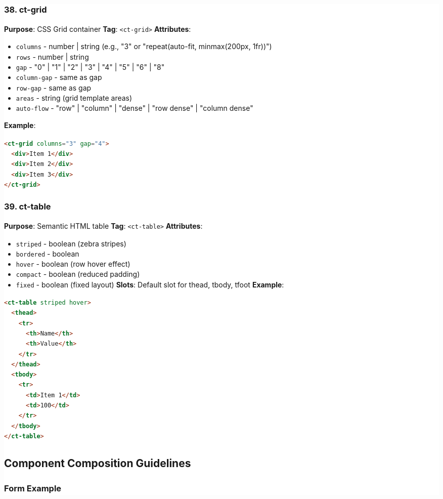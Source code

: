 ### 38. ct-grid

**Purpose**: CSS Grid container **Tag**: `<ct-grid>` **Attributes**:

- `columns` - number | string (e.g., "3" or "repeat(auto-fit, minmax(200px,
  1fr))")
- `rows` - number | string
- `gap` - "0" | "1" | "2" | "3" | "4" | "5" | "6" | "8"
- `column-gap` - same as gap
- `row-gap` - same as gap
- `areas` - string (grid template areas)
- `auto-flow` - "row" | "column" | "dense" | "row dense" | "column dense"

**Example**:

```html
<ct-grid columns="3" gap="4">
  <div>Item 1</div>
  <div>Item 2</div>
  <div>Item 3</div>
</ct-grid>
```

### 39. ct-table

**Purpose**: Semantic HTML table **Tag**: `<ct-table>` **Attributes**:

- `striped` - boolean (zebra stripes)
- `bordered` - boolean
- `hover` - boolean (row hover effect)
- `compact` - boolean (reduced padding)
- `fixed` - boolean (fixed layout) **Slots**: Default slot for thead, tbody,
  tfoot **Example**:

```html
<ct-table striped hover>
  <thead>
    <tr>
      <th>Name</th>
      <th>Value</th>
    </tr>
  </thead>
  <tbody>
    <tr>
      <td>Item 1</td>
      <td>100</td>
    </tr>
  </tbody>
</ct-table>
```

## Component Composition Guidelines

### Form Example
